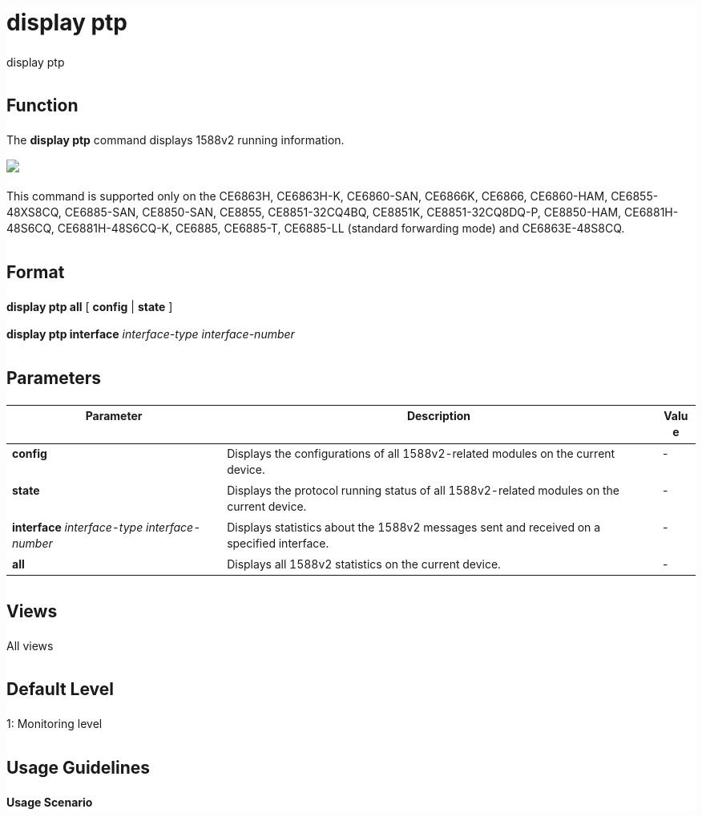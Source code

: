 display ptp
===========

display ptp

Function
--------



The **display ptp** command displays 1588v2 running information.



![](../public_sys-resources/note_3.0-en-us.png) 

This command is supported only on the CE6863H, CE6863H-K, CE6860-SAN, CE6866K, CE6866, CE6860-HAM, CE6855-48XS8CQ, CE6885-SAN, CE8850-SAN, CE8855, CE8851-32CQ4BQ, CE8851K, CE8851-32CQ8DQ-P, CE8850-HAM, CE6881H-48S6CQ, CE6881H-48S6CQ-K, CE6885, CE6885-T, CE6885-LL (standard forwarding mode) and CE6863E-48S8CQ.



Format
------

**display ptp all** [ **config** | **state** ]

**display ptp interface** *interface-type* *interface-number*


Parameters
----------

| Parameter | Description | Value |
| --- | --- | --- |
| **config** | Displays the configurations of all 1588v2-related modules on the current device. | - |
| **state** | Displays the protocol running status of all 1588v2-related modules on the current device. | - |
| **interface** *interface-type* *interface-number* | Displays statistics about the 1588v2 messages sent and received on a specified interface. | - |
| **all** | Displays all 1588v2 statistics on the current device. | - |



Views
-----

All views


Default Level
-------------

1: Monitoring level


Usage Guidelines
----------------

**Usage Scenario**
